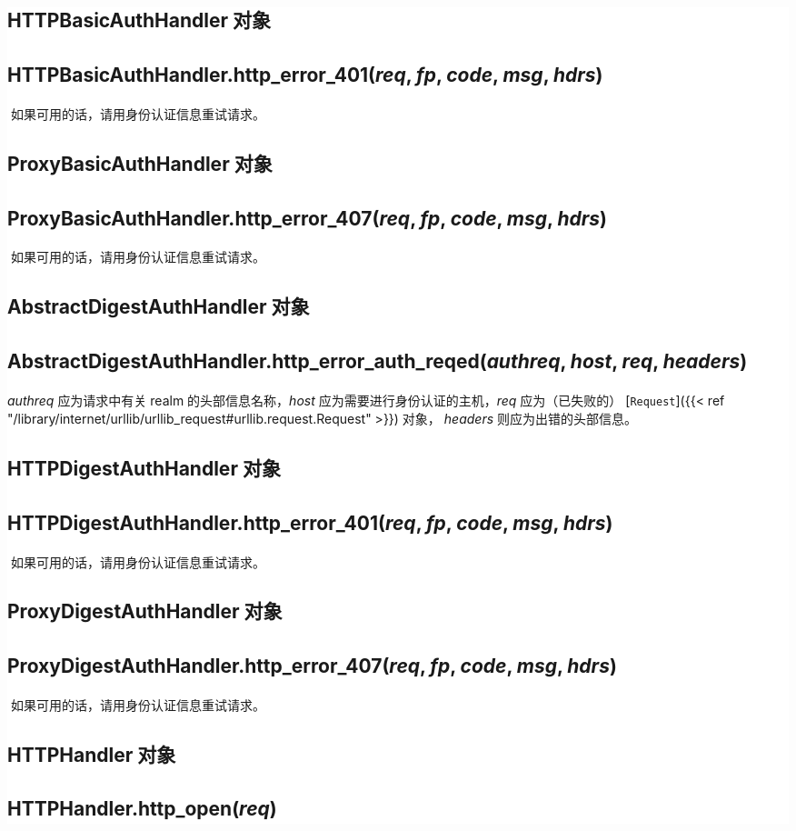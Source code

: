 

## HTTPBasicAuthHandler 对象

## HTTPBasicAuthHandler.**http_error_401**(*req*, *fp*, *code*, *msg*, *hdrs*)

​	如果可用的话，请用身份认证信息重试请求。



## ProxyBasicAuthHandler 对象

## ProxyBasicAuthHandler.**http_error_407**(*req*, *fp*, *code*, *msg*, *hdrs*)

​	如果可用的话，请用身份认证信息重试请求。



## AbstractDigestAuthHandler 对象

## AbstractDigestAuthHandler.**http_error_auth_reqed**(*authreq*, *host*, *req*, *headers*)

*authreq* 应为请求中有关 realm 的头部信息名称，*host* 应为需要进行身份认证的主机，*req* 应为（已失败的） [`Request`]({{< ref "/library/internet/urllib/urllib_request#urllib.request.Request" >}}) 对象， *headers* 则应为出错的头部信息。



## HTTPDigestAuthHandler 对象

## HTTPDigestAuthHandler.**http_error_401**(*req*, *fp*, *code*, *msg*, *hdrs*)

​	如果可用的话，请用身份认证信息重试请求。



## ProxyDigestAuthHandler 对象

## ProxyDigestAuthHandler.**http_error_407**(*req*, *fp*, *code*, *msg*, *hdrs*)

​	如果可用的话，请用身份认证信息重试请求。



## HTTPHandler 对象

## HTTPHandler.**http_open**(*req*)
